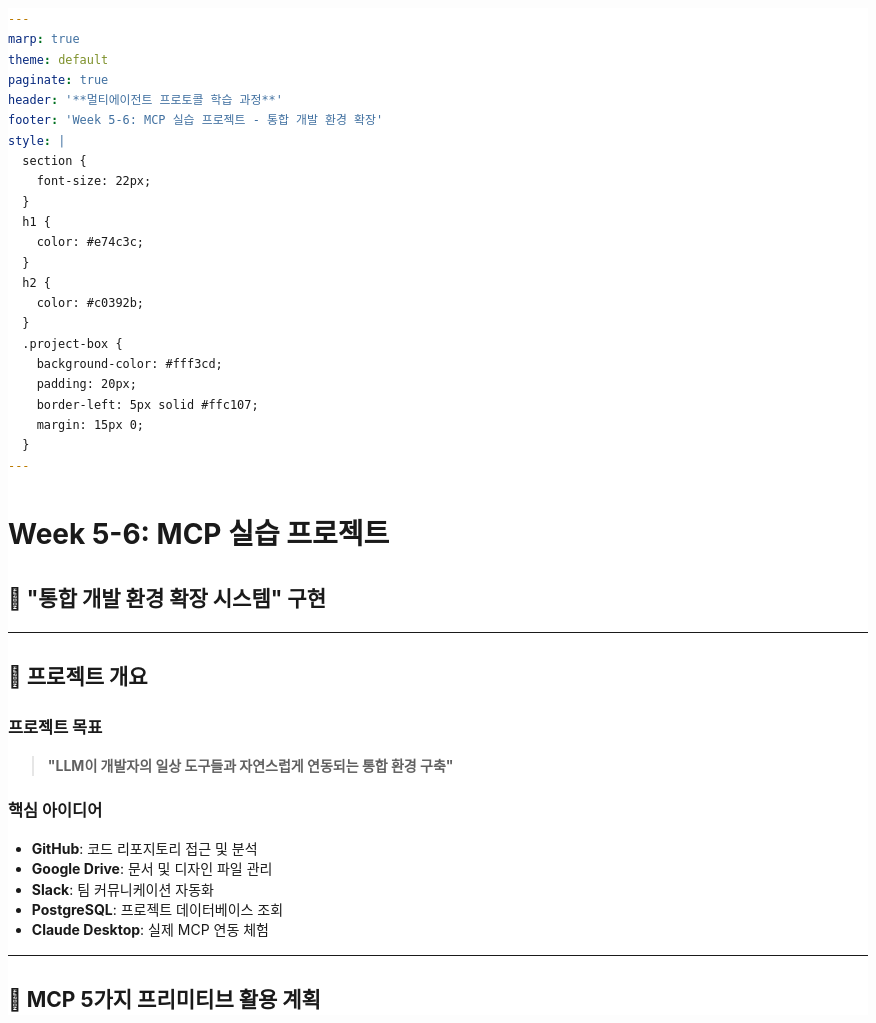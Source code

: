 ```yaml
---
marp: true
theme: default
paginate: true
header: '**멀티에이전트 프로토콜 학습 과정**'
footer: 'Week 5-6: MCP 실습 프로젝트 - 통합 개발 환경 확장'
style: |
  section {
    font-size: 22px;
  }
  h1 {
    color: #e74c3c;
  }
  h2 {
    color: #c0392b;
  }
  .project-box {
    background-color: #fff3cd;
    padding: 20px;
    border-left: 5px solid #ffc107;
    margin: 15px 0;
  }
---
```


# Week 5-6: MCP 실습 프로젝트

## 🔌 "통합 개발 환경 확장 시스템" 구현

---

## 🎯 프로젝트 개요

### 프로젝트 목표
> **"LLM이 개발자의 일상 도구들과 자연스럽게 연동되는 통합 환경 구축"**

### 핵심 아이디어
- **GitHub**: 코드 리포지토리 접근 및 분석
- **Google Drive**: 문서 및 디자인 파일 관리
- **Slack**: 팀 커뮤니케이션 자동화
- **PostgreSQL**: 프로젝트 데이터베이스 조회
- **Claude Desktop**: 실제 MCP 연동 체험

---

## 🎪 MCP 5가지 프리미티브 활용 계획
